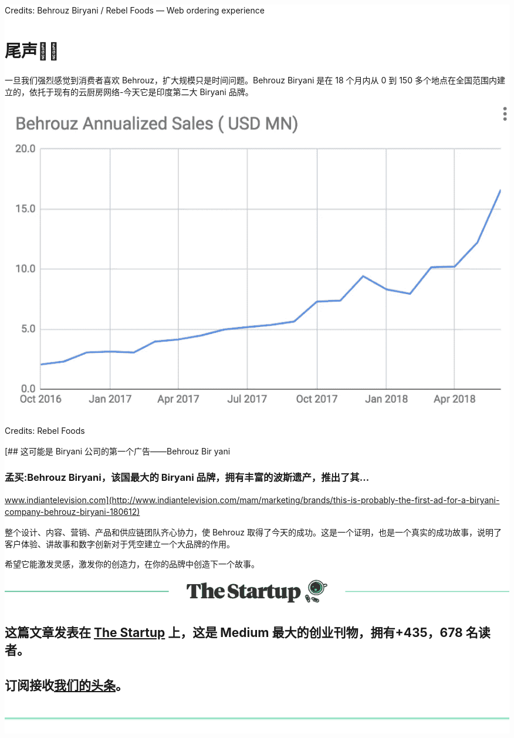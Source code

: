
Credits: Behrouz Biryani / Rebel Foods — Web ordering experience

# 尾声🙌🏼

一旦我们强烈感觉到消费者喜欢 Behrouz，扩大规模只是时间问题。Behrouz Biryani 是在 18 个月内从 0 到 150 多个地点在全国范围内建立的，依托于现有的云厨房网络-今天它是印度第二大 Biryani 品牌。

![](img/a54bd1fd49b464614a4be4e87f49b339.png)

Credits: Rebel Foods

[](http://www.indiantelevision.com/mam/marketing/brands/this-is-probably-the-first-ad-for-a-biryani-company-behrouz-biryani-180612) [## 这可能是 Biryani 公司的第一个广告——Behrouz Bir yani

### 孟买:Behrouz Biryani，该国最大的 Biryani 品牌，拥有丰富的波斯遗产，推出了其…

www.indiantelevision.com](http://www.indiantelevision.com/mam/marketing/brands/this-is-probably-the-first-ad-for-a-biryani-company-behrouz-biryani-180612) 

整个设计、内容、营销、产品和供应链团队齐心协力，使 Behrouz 取得了今天的成功。这是一个证明，也是一个真实的成功故事，说明了客户体验、讲故事和数字创新对于凭空建立一个大品牌的作用。

希望它能激发灵感，激发你的创造力，在你的品牌中创造下一个故事。

[![](img/308a8d84fb9b2fab43d66c117fcc4bb4.png)](https://medium.com/swlh)

## 这篇文章发表在 [The Startup](https://medium.com/swlh) 上，这是 Medium 最大的创业刊物，拥有+435，678 名读者。

## 订阅接收[我们的头条](https://growthsupply.com/the-startup-newsletter/)。

[![](img/b0164736ea17a63403e660de5dedf91a.png)](https://medium.com/swlh)